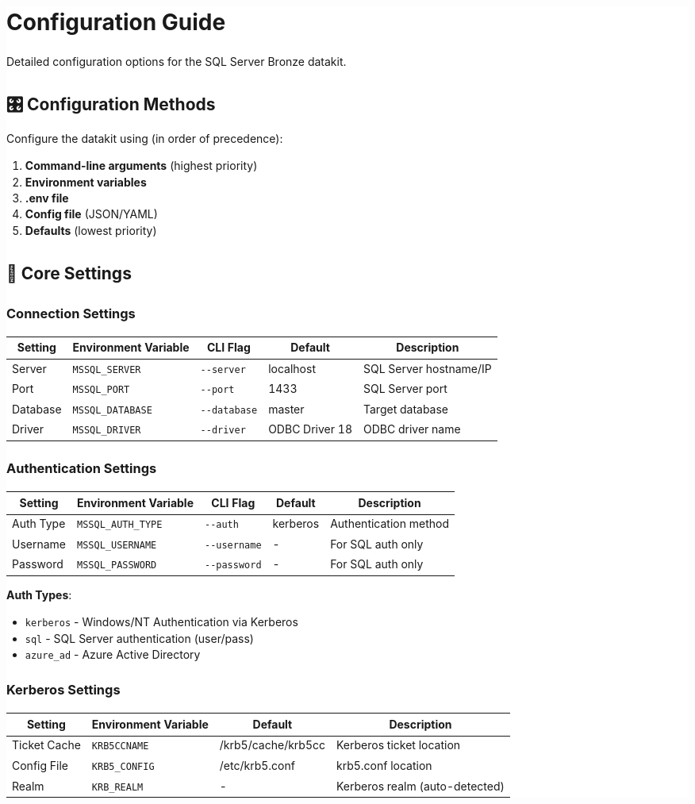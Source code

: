 # Configuration Guide

Detailed configuration options for the SQL Server Bronze datakit.

## 🎛️ Configuration Methods

Configure the datakit using (in order of precedence):

1. **Command-line arguments** (highest priority)
2. **Environment variables**
3. **.env file**
4. **Config file** (JSON/YAML)
5. **Defaults** (lowest priority)

## 🔑 Core Settings

### Connection Settings

| Setting | Environment Variable | CLI Flag | Default | Description |
|---------|---------------------|----------|---------|-------------|
| Server | `MSSQL_SERVER` | `--server` | localhost | SQL Server hostname/IP |
| Port | `MSSQL_PORT` | `--port` | 1433 | SQL Server port |
| Database | `MSSQL_DATABASE` | `--database` | master | Target database |
| Driver | `MSSQL_DRIVER` | `--driver` | ODBC Driver 18 | ODBC driver name |

### Authentication Settings

| Setting | Environment Variable | CLI Flag | Default | Description |
|---------|---------------------|----------|---------|-------------|
| Auth Type | `MSSQL_AUTH_TYPE` | `--auth` | kerberos | Authentication method |
| Username | `MSSQL_USERNAME` | `--username` | - | For SQL auth only |
| Password | `MSSQL_PASSWORD` | `--password` | - | For SQL auth only |

**Auth Types**:
- `kerberos` - Windows/NT Authentication via Kerberos
- `sql` - SQL Server authentication (user/pass)
- `azure_ad` - Azure Active Directory

### Kerberos Settings

| Setting | Environment Variable | Default | Description |
|---------|---------------------|---------|-------------|
| Ticket Cache | `KRB5CCNAME` | /krb5/cache/krb5cc | Kerberos ticket location |
| Config File | `KRB5_CONFIG` | /etc/krb5.conf | krb5.conf location |
| Realm | `KRB_REALM` | - | Kerberos realm (auto-detected) |
